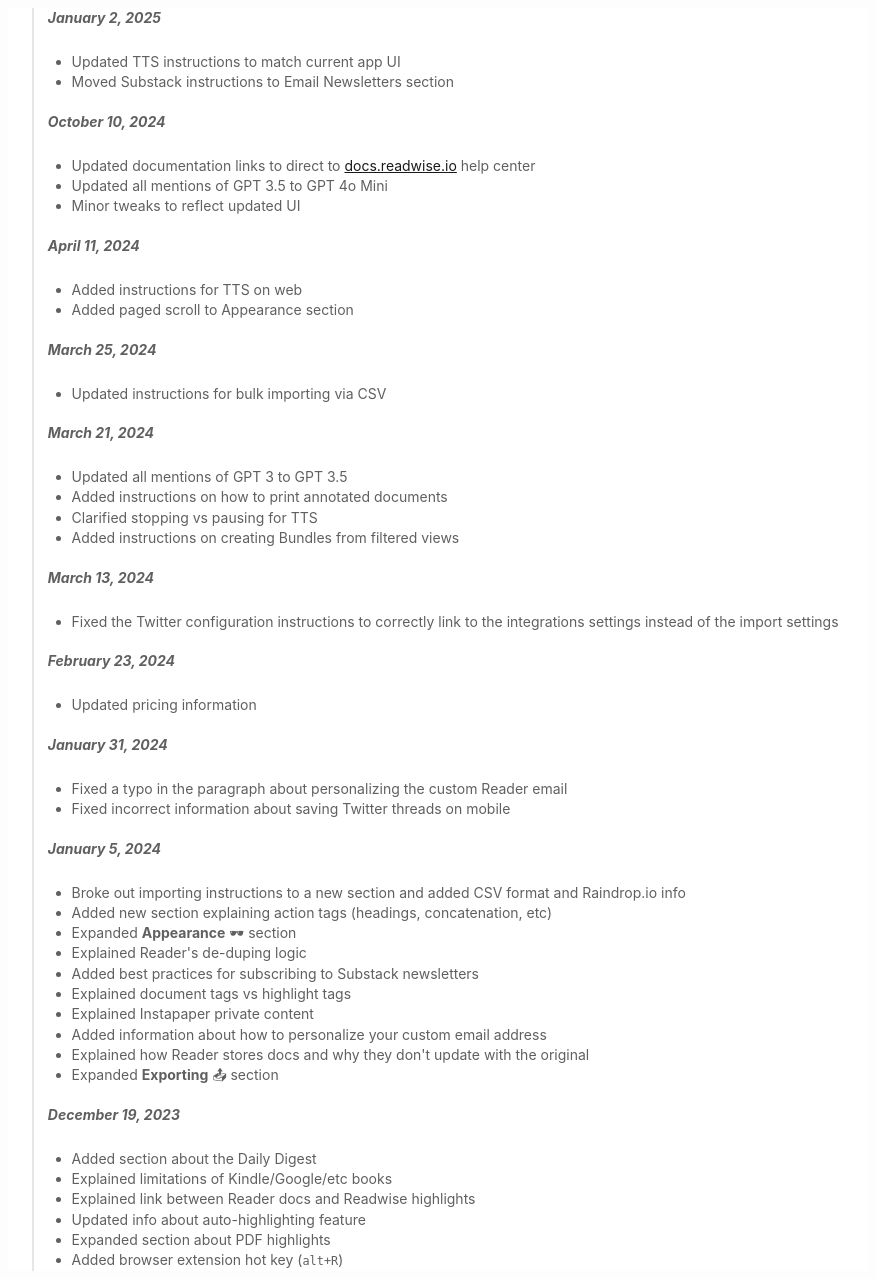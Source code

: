 >  ##### January 2, 2025
> 
>  * Updated TTS instructions to match current app UI
> * Moved Substack instructions to Email Newsletters section
> 
>  ##### October 10, 2024
> 
>  * Updated documentation links to direct to [docs.readwise.io](https://docs.readwise.io) help center
> * Updated all mentions of GPT 3.5 to GPT 4o Mini
> * Minor tweaks to reflect updated UI
> 
>  ##### April 11, 2024
> 
>  * Added instructions for TTS on web
> * Added paged scroll to Appearance section
> 
>  ##### March 25, 2024
> 
>  * Updated instructions for bulk importing via CSV
> 
>  ##### March 21, 2024
> 
>  * Updated all mentions of GPT 3 to GPT 3.5
> * Added instructions on how to print annotated documents
> * Clarified stopping vs pausing for TTS
> * Added instructions on creating Bundles from filtered views
> 
>  ##### March 13, 2024
> 
>  * Fixed the Twitter configuration instructions to correctly link to the integrations settings instead of the import settings
> 
>  ##### February 23, 2024
> 
>  * Updated pricing information
> 
>  ##### January 31, 2024
> 
>  * Fixed a typo in the paragraph about personalizing the custom Reader email
> * Fixed incorrect information about saving Twitter threads on mobile
> 
>  ##### January 5, 2024
> 
>  * Broke out importing instructions to a new section and added CSV format and Raindrop.io info
> * Added new section explaining action tags (headings, concatenation, etc)
> * Expanded **Appearance** 🕶️ section
> * Explained Reader's de-duping logic
> * Added best practices for subscribing to Substack newsletters
> * Explained document tags vs highlight tags
> * Explained Instapaper private content
> * Added information about how to personalize your custom email address
> * Explained how Reader stores docs and why they don't update with the original
> * Expanded **Exporting** 📤 section
> 
>  ##### December 19, 2023
> 
>  * Added section about the Daily Digest
> * Explained limitations of Kindle/Google/etc books
> * Explained link between Reader docs and Readwise highlights
> * Updated info about auto-highlighting feature
> * Expanded section about PDF highlights
> * Added browser extension hot key (`alt+R`)
> 
